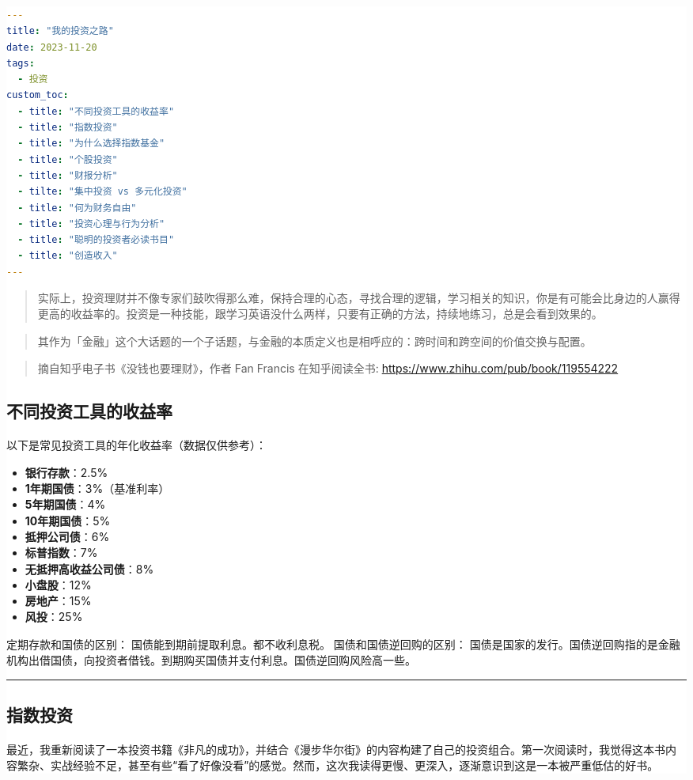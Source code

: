 ```yaml
---
title: "我的投资之路"
date: 2023-11-20
tags:
  - 投资
custom_toc:
  - title: "不同投资工具的收益率"
  - title: "指数投资"
  - title: "为什么选择指数基金"
  - title: "个股投资"
  - title: "财报分析"
  - tilte: "集中投资 vs 多元化投资"
  - title: "何为财务自由"
  - title: "投资心理与行为分析"
  - title: "聪明的投资者必读书目"
  - title: "创造收入"
---
```


> 实际上，投资理财并不像专家们鼓吹得那么难，保持合理的心态，寻找合理的逻辑，学习相关的知识，你是有可能会比身边的人赢得更高的收益率的。投资是一种技能，跟学习英语没什么两样，只要有正确的方法，持续地练习，总是会看到效果的。

>  其作为「金融」这个大话题的一个子话题，与金融的本质定义也是相呼应的：跨时间和跨空间的价值交换与配置。  

> 摘自知乎电子书《没钱也要理财》，作者 Fan Francis
> 在知乎阅读全书: https://www.zhihu.com/pub/book/119554222

## 不同投资工具的收益率

以下是常见投资工具的年化收益率（数据仅供参考）：

- **银行存款**：2.5%  
- **1年期国债**：3%（基准利率）  
- **5年期国债**：4%  
- **10年期国债**：5%  
- **抵押公司债**：6%  
- **标普指数**：7%  
- **无抵押高收益公司债**：8%  
- **小盘股**：12%  
- **房地产**：15%  
- **风投**：25% 

定期存款和国债的区别： 国债能到期前提取利息。都不收利息税。
国债和国债逆回购的区别： 国债是国家的发行。国债逆回购指的是金融机构出借国债，向投资者借钱。到期购买国债并支付利息。国债逆回购风险高一些。

---

## 指数投资

最近，我重新阅读了一本投资书籍《非凡的成功》，并结合《漫步华尔街》的内容构建了自己的投资组合。第一次阅读时，我觉得这本书内容繁杂、实战经验不足，甚至有些“看了好像没看”的感觉。然而，这次我读得更慢、更深入，逐渐意识到这是一本被严重低估的好书。
